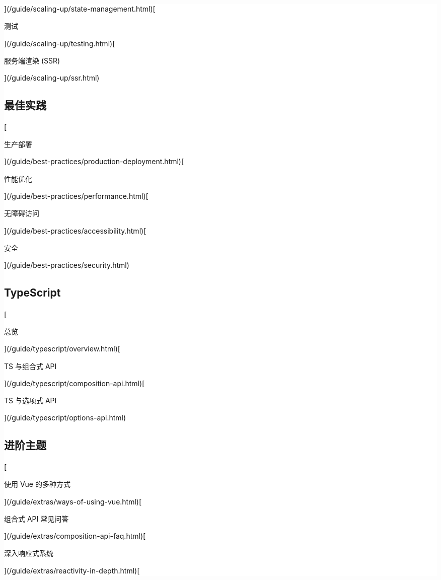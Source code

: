 ](/guide/scaling-up/state-management.html)[

测试

](/guide/scaling-up/testing.html)[

服务端渲染 (SSR)

](/guide/scaling-up/ssr.html)

最佳实践
----

[

生产部署

](/guide/best-practices/production-deployment.html)[

性能优化

](/guide/best-practices/performance.html)[

无障碍访问

](/guide/best-practices/accessibility.html)[

安全

](/guide/best-practices/security.html)

TypeScript
----------

[

总览

](/guide/typescript/overview.html)[

TS 与组合式 API

](/guide/typescript/composition-api.html)[

TS 与选项式 API

](/guide/typescript/options-api.html)

进阶主题
----

[

使用 Vue 的多种方式

](/guide/extras/ways-of-using-vue.html)[

组合式 API 常见问答

](/guide/extras/composition-api-faq.html)[

深入响应式系统

](/guide/extras/reactivity-in-depth.html)[
